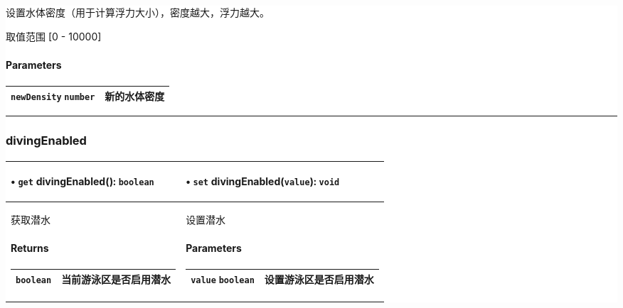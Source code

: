 
</td>
<td style="text-align: left">


设置水体密度（用于计算浮力大小），密度越大，浮力越大。

取值范围 [0 - 10000]

#### Parameters

| `newDensity` `number` | 新的水体密度 |
| :------ | :------ |



</td>
</tr></tbody>
</table>

___

### divingEnabled <Score text="divingEnabled" /> 

<table class="get-set-table">
<thead><tr>
<th style="text-align: left">

• `get` **divingEnabled**(): `boolean` 

</th>
<th style="text-align: left">

• `set` **divingEnabled**(`value`): `void` 

</th>
</tr></thead>
<tbody><tr>
<td style="text-align: left">


获取潜水

#### Returns

| `boolean` | 当前游泳区是否启用潜水 |
| :------ | :------ |


</td>
<td style="text-align: left">


设置潜水

#### Parameters

| `value` `boolean` | 设置游泳区是否启用潜水 |
| :------ | :------ |


